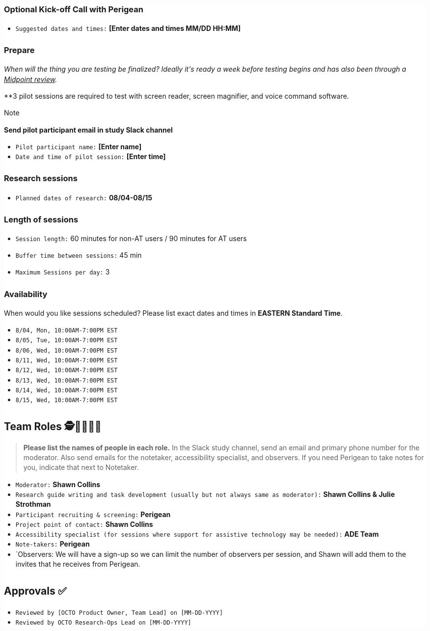 ### Optional Kick-off Call with Perigean

- `Suggested dates and times:` **[Enter dates and times MM/DD HH:MM]**

### Prepare
*When will the thing you are testing be finalized? Ideally it's ready a week before testing begins and has also been through a [Midpoint review](https://depo-platform-documentation.scrollhelp.site/collaboration-cycle/Midpoint-review.1781039167.html).*

**3 pilot sessions are required to test with screen reader, screen magnifier, and voice command software.

> [!NOTE]
> **Send pilot participant email in study Slack channel**

- `Pilot participant name:` **[Enter name]**
- `Date and time of pilot session:` **[Enter time]** 

### Research sessions
- `Planned dates of research:` **08/04-08/15**

### Length of sessions
- `Session length:` 60 minutes for non-AT users / 90 minutes for AT users
  
- `Buffer time between sessions:` 45 min
  
- `Maximum Sessions per day:` 3

### Availability
When would you like sessions scheduled? Please list exact dates and times in **EASTERN Standard Time**. 

- `8/04, Mon, 10:00AM-7:00PM EST`
- `8/05, Tue, 10:00AM-7:00PM EST`
- `8/06, Wed, 10:00AM-7:00PM EST`
- `8/11, Wed, 10:00AM-7:00PM EST`
- `8/12, Wed, 10:00AM-7:00PM EST`
- `8/13, Wed, 10:00AM-7:00PM EST`
- `8/14, Wed, 10:00AM-7:00PM EST`
- `8/15, Wed, 10:00AM-7:00PM EST`
  
## Team Roles  🕵️👩‍💻👩‍🔬

> **Please list the names of people in each role.** In the Slack study channel, send an email and primary phone number for the moderator. Also send emails for the notetaker, accessibility specialist, and observers. If you need Perigean to take notes for you, indicate that next to Notetaker.

- `Moderator:` **Shawn Collins**	
- `Research guide writing and task development (usually but not always same as moderator):` **Shawn Collins & Julie Strothman**		
- `Participant recruiting & screening:`	**Perigean**	
- `Project point of contact:` **Shawn Collins**		
- `Accessibility specialist (for sessions where support for assistive technology may be needed):` **ADE Team**	
- `Note-takers:` **Perigean**	
- `Observers: We will have a sign-up so we can limit the number of observers per session, and Shawn will add them to the invites that he receives from Perigean.

## Approvals ✅
- `Reviewed by [OCTO Product Owner, Team Lead] on [MM-DD-YYYY]`
- `Reviewed by OCTO Research-Ops Lead on [MM-DD-YYYY]`
